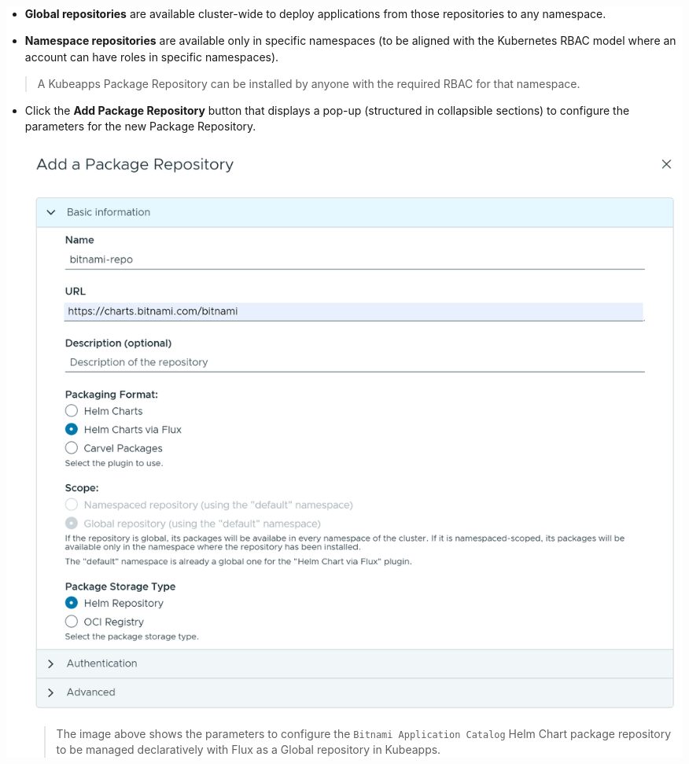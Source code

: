  - **Global repositories** are available cluster-wide to deploy applications from those repositories to any namespace.

  - **Namespace repositories** are available only in specific namespaces (to be aligned with the Kubernetes RBAC model where an account can have roles in specific namespaces).

  > A Kubeapps Package Repository can be installed by anyone with the required RBAC for that namespace.

- Click the **Add Package Repository** button that displays a pop-up (structured in collapsible sections) to configure the parameters for the new Package Repository.

  ![Add Package repository pop-up](../img/package-repository/package-repository-pop-up-flux.png)

  > The image above shows the parameters to configure the `Bitnami Application Catalog` Helm Chart package repository to be managed declaratively with Flux as a Global repository in Kubeapps.
